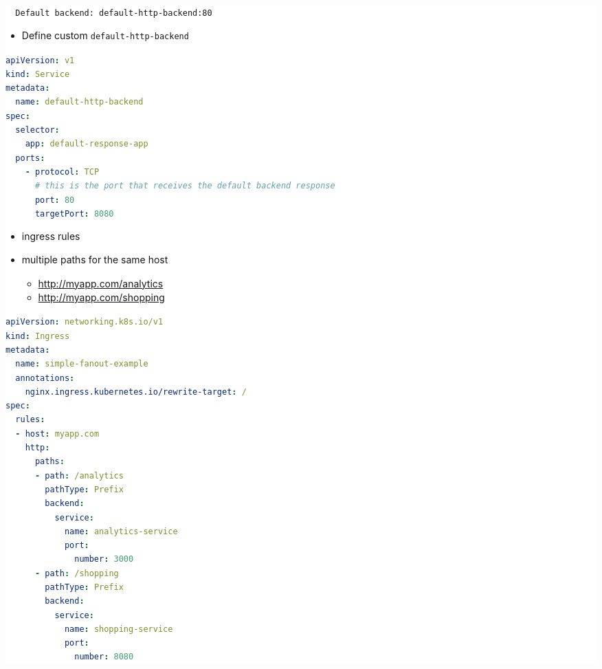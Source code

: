 ```sh
  Default backend: default-http-backend:80
```

- Define custom `default-http-backend`

```yaml
apiVersion: v1
kind: Service
metadata:
  name: default-http-backend
spec:
  selector:
    app: default-response-app
  ports:
    - protocol: TCP
      # this is the port that receives the default backend response
      port: 80
      targetPort: 8080
```

- ingress rules

- multiple paths for the same host
  - http://myapp.com/analytics
  - http://myapp.com/shopping

```yaml
apiVersion: networking.k8s.io/v1
kind: Ingress
metadata:
  name: simple-fanout-example
  annotations:
    nginx.ingress.kubernetes.io/rewrite-target: /
spec:
  rules:
  - host: myapp.com
    http:
      paths:
      - path: /analytics
        pathType: Prefix
        backend:
          service:
            name: analytics-service
            port:
              number: 3000
      - path: /shopping
        pathType: Prefix
        backend:
          service:
            name: shopping-service
            port:
              number: 8080
```
